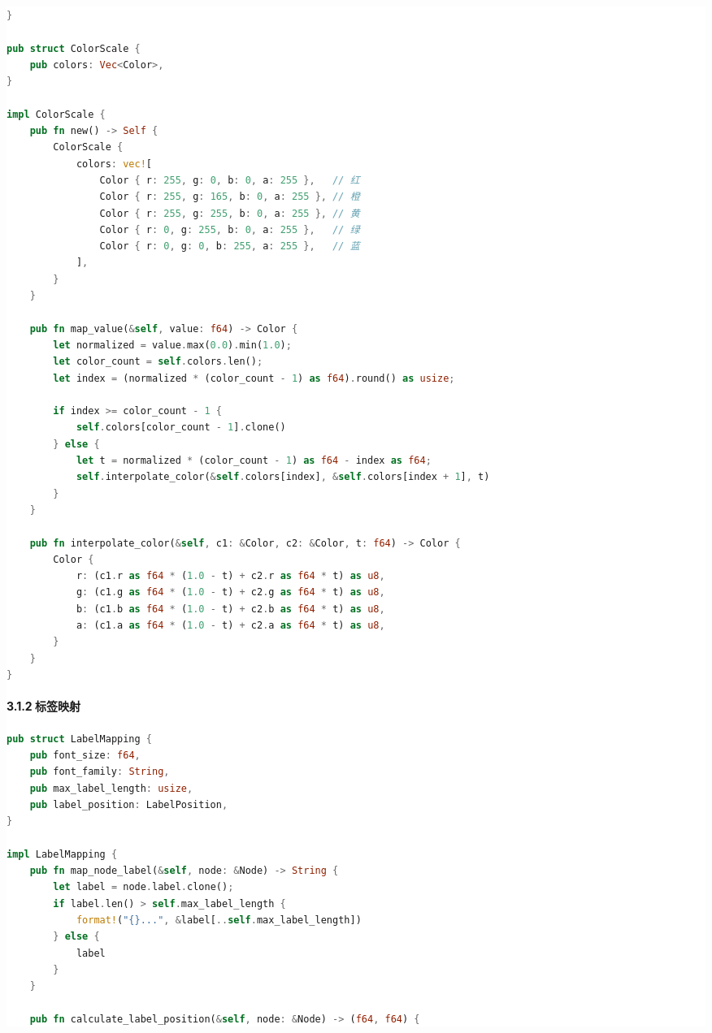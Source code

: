 ```rust
}

pub struct ColorScale {
    pub colors: Vec<Color>,
}

impl ColorScale {
    pub fn new() -> Self {
        ColorScale {
            colors: vec![
                Color { r: 255, g: 0, b: 0, a: 255 },   // 红
                Color { r: 255, g: 165, b: 0, a: 255 }, // 橙
                Color { r: 255, g: 255, b: 0, a: 255 }, // 黄
                Color { r: 0, g: 255, b: 0, a: 255 },   // 绿
                Color { r: 0, g: 0, b: 255, a: 255 },   // 蓝
            ],
        }
    }
    
    pub fn map_value(&self, value: f64) -> Color {
        let normalized = value.max(0.0).min(1.0);
        let color_count = self.colors.len();
        let index = (normalized * (color_count - 1) as f64).round() as usize;
        
        if index >= color_count - 1 {
            self.colors[color_count - 1].clone()
        } else {
            let t = normalized * (color_count - 1) as f64 - index as f64;
            self.interpolate_color(&self.colors[index], &self.colors[index + 1], t)
        }
    }
    
    pub fn interpolate_color(&self, c1: &Color, c2: &Color, t: f64) -> Color {
        Color {
            r: (c1.r as f64 * (1.0 - t) + c2.r as f64 * t) as u8,
            g: (c1.g as f64 * (1.0 - t) + c2.g as f64 * t) as u8,
            b: (c1.b as f64 * (1.0 - t) + c2.b as f64 * t) as u8,
            a: (c1.a as f64 * (1.0 - t) + c2.a as f64 * t) as u8,
        }
    }
}
```

#### 3.1.2 标签映射

```rust
pub struct LabelMapping {
    pub font_size: f64,
    pub font_family: String,
    pub max_label_length: usize,
    pub label_position: LabelPosition,
}

impl LabelMapping {
    pub fn map_node_label(&self, node: &Node) -> String {
        let label = node.label.clone();
        if label.len() > self.max_label_length {
            format!("{}...", &label[..self.max_label_length])
        } else {
            label
        }
    }
    
    pub fn calculate_label_position(&self, node: &Node) -> (f64, f64) {
```